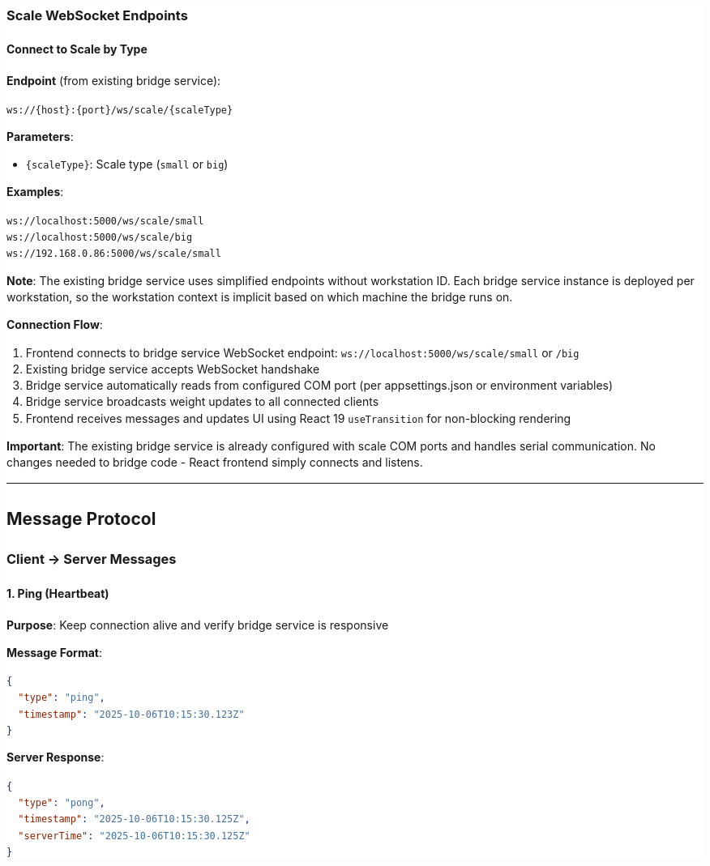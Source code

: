 ### Scale WebSocket Endpoints

#### Connect to Scale by Type

**Endpoint** (from existing bridge service):
```
ws://{host}:{port}/ws/scale/{scaleType}
```

**Parameters**:
- `{scaleType}`: Scale type (`small` or `big`)

**Examples**:
```
ws://localhost:5000/ws/scale/small
ws://localhost:5000/ws/scale/big
ws://192.168.0.86:5000/ws/scale/small
```

**Note**: The existing bridge service uses simplified endpoints without workstation ID. Each bridge service instance is deployed per workstation, so the workstation context is implicit based on which machine the bridge runs on.

**Connection Flow**:
1. Frontend connects to bridge service WebSocket endpoint: `ws://localhost:5000/ws/scale/small` or `/big`
2. Existing bridge service accepts WebSocket handshake
3. Bridge service automatically reads from configured COM port (per appsettings.json or environment variables)
4. Bridge service broadcasts weight updates to all connected clients
5. Frontend receives messages and updates UI using React 19 `useTransition` for non-blocking rendering

**Important**: The existing bridge service is already configured with scale COM ports and handles serial communication. No changes needed to bridge code - React frontend simply connects and listens.

---

## Message Protocol

### Client → Server Messages

#### 1. Ping (Heartbeat)

**Purpose**: Keep connection alive and verify bridge service is responsive

**Message Format**:
```json
{
  "type": "ping",
  "timestamp": "2025-10-06T10:15:30.123Z"
}
```

**Server Response**:
```json
{
  "type": "pong",
  "timestamp": "2025-10-06T10:15:30.125Z",
  "serverTime": "2025-10-06T10:15:30.125Z"
}
```
